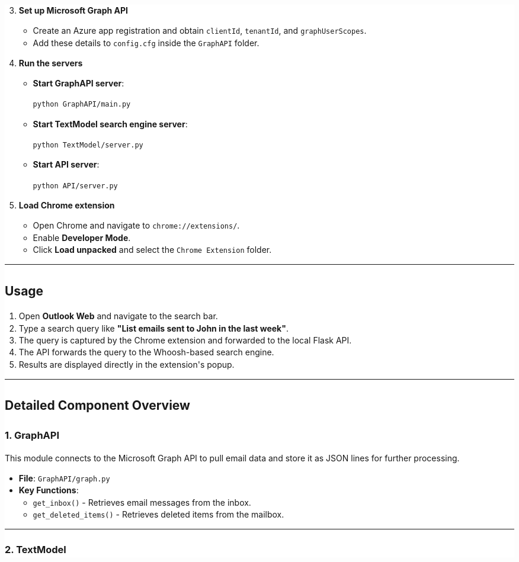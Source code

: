3. **Set up Microsoft Graph API**

   - Create an Azure app registration and obtain `clientId`, `tenantId`, and `graphUserScopes`.
   - Add these details to `config.cfg` inside the `GraphAPI` folder.

4. **Run the servers**

   - **Start GraphAPI server**:
     ```bash
     python GraphAPI/main.py
     ```
   - **Start TextModel search engine server**:
     ```bash
     python TextModel/server.py
     ```
   - **Start API server**:
     ```bash
     python API/server.py
     ```

5. **Load Chrome extension**

   - Open Chrome and navigate to `chrome://extensions/`.
   - Enable **Developer Mode**.
   - Click **Load unpacked** and select the `Chrome Extension` folder.

---

## Usage

1. Open **Outlook Web** and navigate to the search bar.
2. Type a search query like **"List emails sent to John in the last week"**.
3. The query is captured by the Chrome extension and forwarded to the local Flask API.
4. The API forwards the query to the Whoosh-based search engine.
5. Results are displayed directly in the extension's popup.

---

## Detailed Component Overview

### 1. **GraphAPI**

This module connects to the Microsoft Graph API to pull email data and store it as JSON lines for further processing.

- **File**: `GraphAPI/graph.py`
- **Key Functions**:
  - `get_inbox()` - Retrieves email messages from the inbox.
  - `get_deleted_items()` - Retrieves deleted items from the mailbox.

---

### 2. **TextModel**

